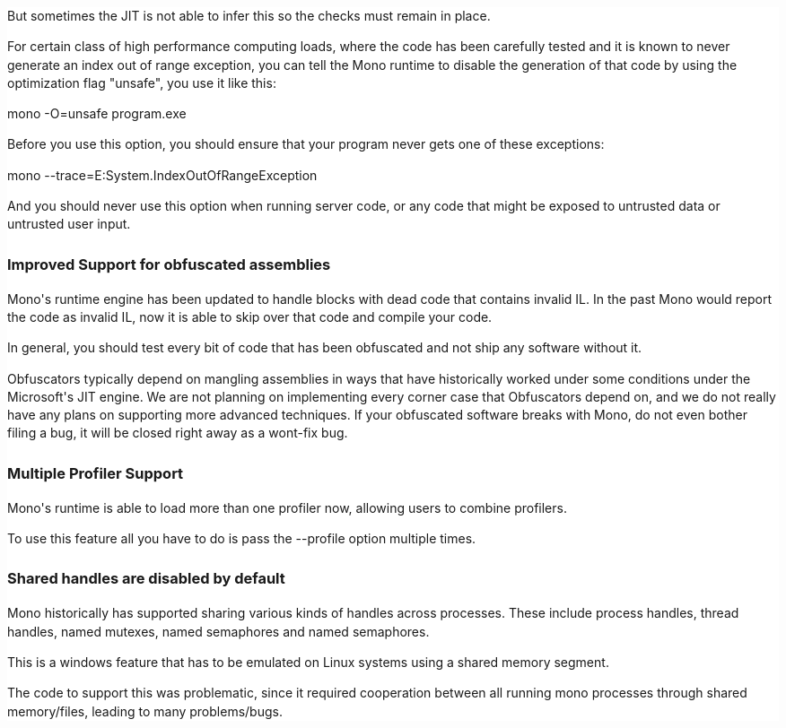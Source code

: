 But sometimes the JIT is not able to infer this so the checks must
remain in place.

For certain class of high performance computing loads, where the code
has been carefully tested and it is known to never generate an index out
of range exception, you can tell the Mono runtime to disable the
generation of that code by using the optimization flag "unsafe", you use
it like this:

<bash> mono -O=unsafe program.exe </bash>

Before you use this option, you should ensure that your program never
gets one of these exceptions:

<bash> mono --trace=E:System.IndexOutOfRangeException </bash>

And you should never use this option when running server code, or any
code that might be exposed to untrusted data or untrusted user input.

### Improved Support for obfuscated assemblies

Mono's runtime engine has been updated to handle blocks with dead code
that contains invalid IL. In the past Mono would report the code as
invalid IL, now it is able to skip over that code and compile your code.

In general, you should test every bit of code that has been obfuscated
and not ship any software without it.

Obfuscators typically depend on mangling assemblies in ways that have
historically worked under some conditions under the Microsoft's JIT
engine. We are not planning on implementing every corner case that
Obfuscators depend on, and we do not really have any plans on supporting
more advanced techniques. If your obfuscated software breaks with Mono,
do not even bother filing a bug, it will be closed right away as a
wont-fix bug.

### Multiple Profiler Support

Mono's runtime is able to load more than one profiler now, allowing
users to combine profilers.

To use this feature all you have to do is pass the --profile option
multiple times.

### Shared handles are disabled by default

Mono historically has supported sharing various kinds of handles across
processes. These include process handles, thread handles, named mutexes,
named semaphores and named semaphores.

This is a windows feature that has to be emulated on Linux systems using
a shared memory segment.

The code to support this was problematic, since it required cooperation
between all running mono processes through shared memory/files, leading
to many problems/bugs.
